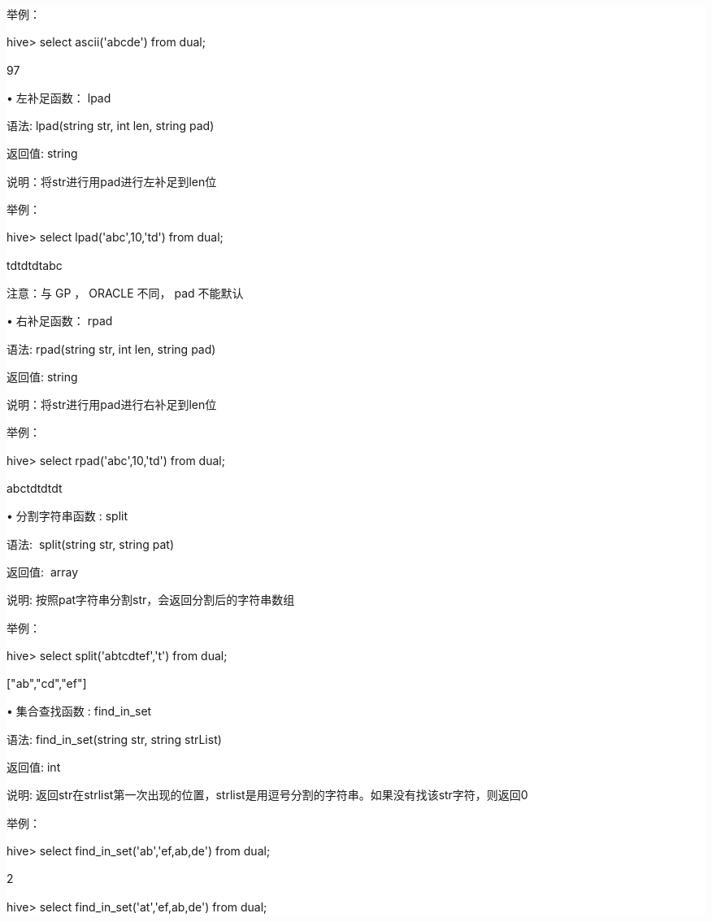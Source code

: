 <p>举例：</p>

<p>hive&gt; select ascii('abcde') from dual;</p>

<p>97</p>

<p>• 左补足函数： lpad</p>

<p>语法: lpad(string str, int len, string pad)</p>

<p>返回值: string</p>

<p>说明：将str进行用pad进行左补足到len位</p>

<p>举例：</p>

<p>hive&gt; select lpad('abc',10,'td') from dual;</p>

<p>tdtdtdtabc</p>

<p>注意：与 GP ， ORACLE 不同， pad 不能默认</p>

<p>• 右补足函数： rpad</p>

<p>语法: rpad(string str, int len, string pad)</p>

<p>返回值: string</p>

<p>说明：将str进行用pad进行右补足到len位</p>

<p>举例：</p>

<p>hive&gt; select rpad('abc',10,'td') from dual;</p>

<p>abctdtdtdt</p>

<p>• 分割字符串函数 : split</p>

<p>语法:  split(string str, string pat)</p>

<p>返回值:  array</p>

<p>说明: 按照pat字符串分割str，会返回分割后的字符串数组</p>

<p>举例：</p>

<p>hive&gt; select split('abtcdtef','t') from dual;</p>

<p>["ab","cd","ef"]</p>

<p>• 集合查找函数 : find_in_set</p>

<p>语法: find_in_set(string str, string strList)</p>

<p>返回值: int</p>

<p>说明: 返回str在strlist第一次出现的位置，strlist是用逗号分割的字符串。如果没有找该str字符，则返回0</p>

<p>举例：</p>

<p>hive&gt; select find_in_set('ab','ef,ab,de') from dual;</p>

<p>2</p>

<p>hive&gt; select find_in_set('at','ef,ab,de') from dual;</p>
